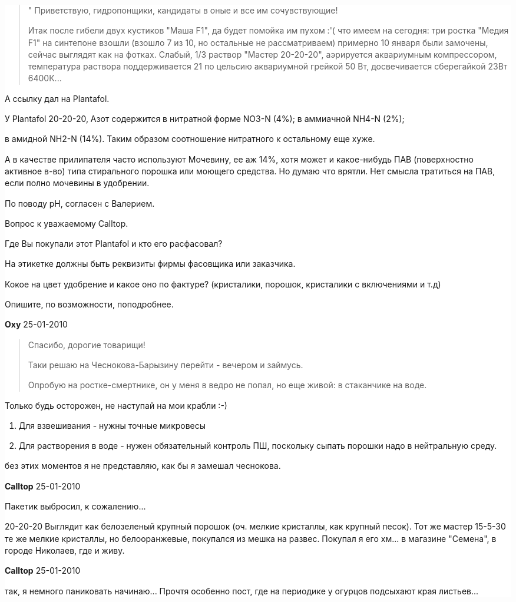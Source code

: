 > " Приветствую, гидропонщики, кандидаты в оные и все им сочувствующие!
> 
> Итак после гибели двух кустиков "Маша F1", да будет помойка им пухом :&#039;( что имеем на сегодня: три ростка "Медия F1" на синтепоне взошли (взошло 7 из 10, но остальные не рассматриваем) примерно 10 января были замочены, сейчас выглядят как на фотках. Слабый, 1/3 раствор "Мастер 20-20-20", аэрируется аквариумным компрессором, температура раствора поддерживается 21 по цельсию аквариумной грейкой 50 Вт, досвечивается сберегайкой 23Вт 6400К...

А ссылку дал на Plantafol. 

У Plantafol 20-20-20, Азот содержится в нитратной форме NO3-N (4%); в аммиачной NH4-N (2%);

в амидной NH2-N (14%). Таким образом соотношение нитратного к остальному еще хуже.

А в качестве прилипателя часто используют Мочевину, ее аж 14%, хотя может и какое-нибудь ПАВ (поверхностно активное в-во) типа стирального порошка или моющего средства. Но думаю что врятли. Нет смысла тратиться на ПАВ, если полно мочевины в удобрении.

По поводу рН, согласен с Валерием.

Вопрос к уважаемому Calltop.

Где Вы покупали этот Plantafol и кто его расфасовал? 

На этикетке должны быть реквизиты фирмы фасовщика или заказчика.

Кокое на цвет удобрение и какое оно по фактуре? (кристалики, порошок, кристалики с включениями и т.д)

Опишите, по возможности, поподробнее.


**Oxy** 25-01-2010

> Спасибо, дорогие товарищи!
> 
> Таки решаю на Чеснокова-Барызину перейти - вечером и займусь. 
> 
> Опробую на ростке-смертнике, он у меня в ведро не попал, но еще живой: в стаканчике на воде.

Только будь осторожен, не наступай на мои крабли :-) 

1. Для взвешивания - нужны точные микровесы

2. Для растворения в воде - нужен обязательный контроль ПШ, поскольку сыпать порошки надо в нейтральную среду.

без этих моментов я не представляю, как бы я замешал чеснокова.


**Calltop** 25-01-2010

Пакетик выбросил, к сожалению...

20-20-20 Выглядит как белозеленый крупный порошок (оч. мелкие кристаллы, как крупный песок). Тот же мастер 15-5-30 те же мелкие кристаллы, но белооранжевые, покупался из мешка на развес. Покупал я его хм... в магазине "Семена", в городе Николаев, где и живу.


**Calltop** 25-01-2010

так, я немного паниковать начинаю... Прочтя особенно пост, где на периодике у огурцов подсыхают края листьев...
